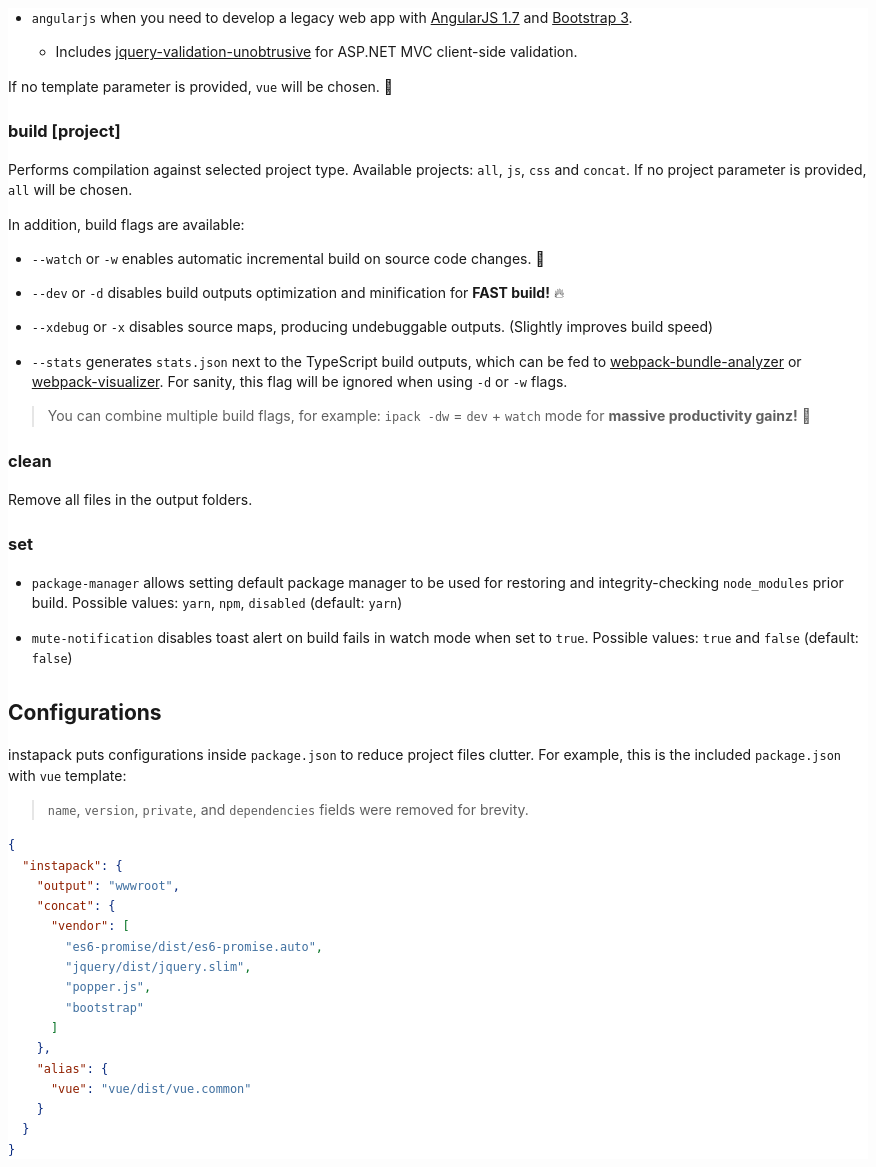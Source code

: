 - `angularjs` when you need to develop a legacy web app with [AngularJS 1.7](https://angularjs.org/) and [Bootstrap 3](http://getbootstrap.com/docs/3.3/).

  - Includes [jquery-validation-unobtrusive](https://github.com/aspnet/jquery-validation-unobtrusive) for ASP.NET MVC client-side validation.

If no template parameter is provided, `vue` will be chosen. :vulcan_salute:

### build [project]

Performs compilation against selected project type. Available projects: `all`, `js`, `css` and `concat`. If no project parameter is provided, `all` will be chosen.

In addition, build flags are available:

- `--watch` or `-w` enables automatic incremental build on source code changes. :robot:

- `--dev` or `-d` disables build outputs optimization and minification for **FAST build!** :fire:

- `--xdebug` or `-x` disables source maps, producing undebuggable outputs. (Slightly improves build speed)

- `--stats` generates `stats.json` next to the TypeScript build outputs, which can be fed to [webpack-bundle-analyzer](https://www.npmjs.com/package/webpack-bundle-analyzer) or [webpack-visualizer](http://chrisbateman.github.io/webpack-visualizer/). For sanity, this flag will be ignored when using `-d` or `-w` flags.

> You can combine multiple build flags, for example: `ipack -dw` = `dev` + `watch` mode for **massive productivity gainz!** :muscle:

### clean

Remove all files in the output folders.

### set <key> <value>

- `package-manager` allows setting default package manager to be used for restoring and integrity-checking `node_modules` prior build. Possible values: `yarn`, `npm`, `disabled` (default: `yarn`)

- `mute-notification` disables toast alert on build fails in watch mode when set to `true`. Possible values: `true` and `false` (default: `false`)

## Configurations

instapack puts configurations inside `package.json` to reduce project files clutter. For example, this is the included `package.json` with `vue` template:

> `name`, `version`, `private`, and `dependencies` fields were removed for brevity.

```json
{
  "instapack": {
    "output": "wwwroot",
    "concat": {
      "vendor": [
        "es6-promise/dist/es6-promise.auto",
        "jquery/dist/jquery.slim",
        "popper.js",
        "bootstrap"
      ]
    },
    "alias": {
      "vue": "vue/dist/vue.common"
    }
  }
}
```
